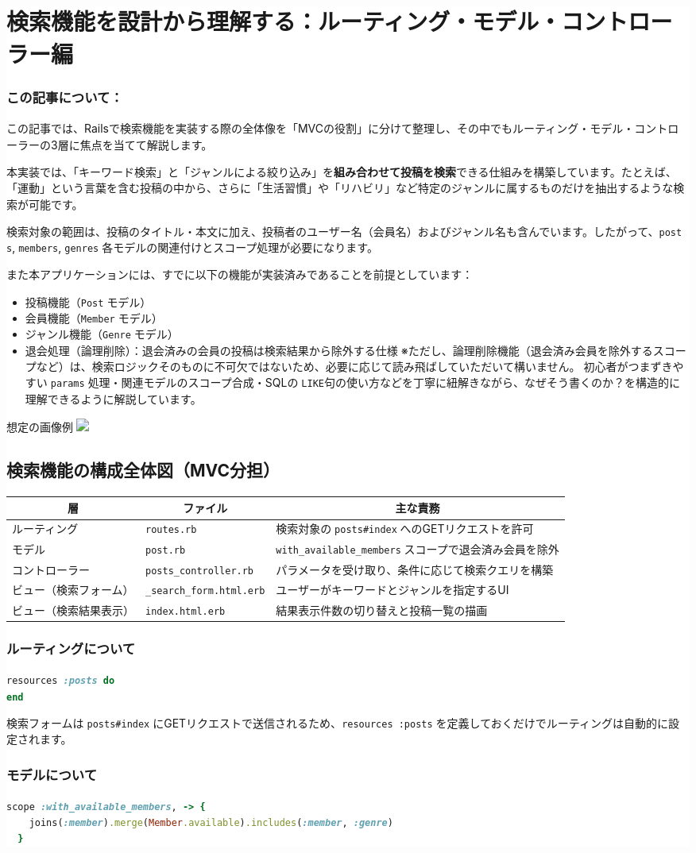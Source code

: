 # 検索機能を設計から理解する：ルーティング・モデル・コントローラー編

### この記事について：
この記事では、Railsで検索機能を実装する際の全体像を「MVCの役割」に分けて整理し、その中でもルーティング・モデル・コントローラーの3層に焦点を当てて解説します。

本実装では、「キーワード検索」と「ジャンルによる絞り込み」を**組み合わせて投稿を検索**できる仕組みを構築しています。たとえば、「運動」という言葉を含む投稿の中から、さらに「生活習慣」や「リハビリ」など特定のジャンルに属するものだけを抽出するような検索が可能です。

検索対象の範囲は、投稿のタイトル・本文に加え、投稿者のユーザー名（会員名）およびジャンル名も含んでいます。したがって、`posts`, `members`, `genres` 各モデルの関連付けとスコープ処理が必要になります。

また本アプリケーションには、すでに以下の機能が実装済みであることを前提としています：
- 投稿機能（`Post` モデル）
- 会員機能（`Member` モデル）
- ジャンル機能（`Genre` モデル）
- 退会処理（論理削除）：退会済みの会員の投稿は検索結果から除外する仕様
※ただし、論理削除機能（退会済み会員を除外するスコープなど）は、検索ロジックそのものに不可欠ではないため、必要に応じて読み飛ばしていただいて構いません。
初心者がつまずきやすい `params` 処理・関連モデルのスコープ合成・SQLの `LIKE`句の使い方などを丁寧に紐解きながら、なぜそう書くのか？を構造的に理解できるように解説しています。

想定の画像例
<img src="https://qiita-image-store.s3.ap-northeast-1.amazonaws.com/0/4046616/2d4ea124-4f8f-4c61-a549-2085a6aadb10.png" width="50%">

## 検索機能の構成全体図（MVC分担）

| 層 | ファイル | 主な責務 |
|----|----------|-----------|
|  ルーティング | `routes.rb` | 検索対象の `posts#index` へのGETリクエストを許可 |
|  モデル | `post.rb` | `with_available_members` スコープで退会済み会員を除外 |
|  コントローラー | `posts_controller.rb` | パラメータを受け取り、条件に応じて検索クエリを構築 |
|  ビュー（検索フォーム） | `_search_form.html.erb` | ユーザーがキーワードとジャンルを指定するUI |
|  ビュー（検索結果表示） | `index.html.erb` | 結果表示件数の切り替えと投稿一覧の描画 |

### ルーティングについて

```ruby:routes.rb
resources :posts do
end
```
検索フォームは `posts#index` にGETリクエストで送信されるため、`resources :posts` を定義しておくだけでルーティングは自動的に設定されます。

### モデルについて

```ruby:post.rb
scope :with_available_members, -> {
    joins(:member).merge(Member.available).includes(:member, :genre)
  }
```
